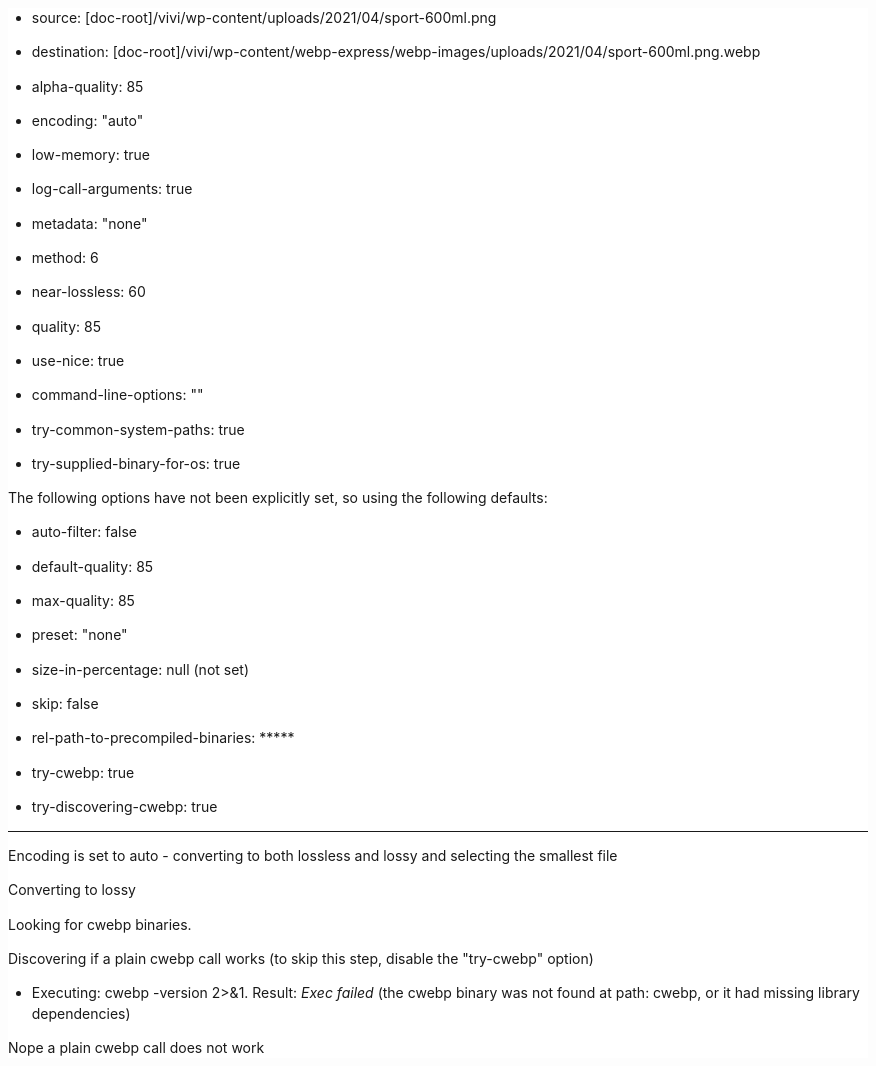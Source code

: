 - source: [doc-root]/vivi/wp-content/uploads/2021/04/sport-600ml.png

- destination: [doc-root]/vivi/wp-content/webp-express/webp-images/uploads/2021/04/sport-600ml.png.webp

- alpha-quality: 85

- encoding: "auto"

- low-memory: true

- log-call-arguments: true

- metadata: "none"

- method: 6

- near-lossless: 60

- quality: 85

- use-nice: true

- command-line-options: ""

- try-common-system-paths: true

- try-supplied-binary-for-os: true


The following options have not been explicitly set, so using the following defaults:

- auto-filter: false

- default-quality: 85

- max-quality: 85

- preset: "none"

- size-in-percentage: null (not set)

- skip: false

- rel-path-to-precompiled-binaries: *****

- try-cwebp: true

- try-discovering-cwebp: true

------------


Encoding is set to auto - converting to both lossless and lossy and selecting the smallest file


Converting to lossy

Looking for cwebp binaries.

Discovering if a plain cwebp call works (to skip this step, disable the "try-cwebp" option)

- Executing: cwebp -version 2>&1. Result: *Exec failed* (the cwebp binary was not found at path: cwebp, or it had missing library dependencies)

Nope a plain cwebp call does not work
